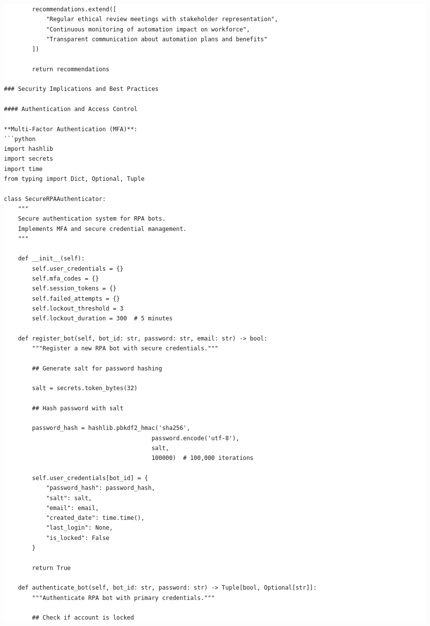 ```
        recommendations.extend([
            "Regular ethical review meetings with stakeholder representation",
            "Continuous monitoring of automation impact on workforce",
            "Transparent communication about automation plans and benefits"
        ])
        
        return recommendations

### Security Implications and Best Practices

#### Authentication and Access Control

**Multi-Factor Authentication (MFA)**:
```python
import hashlib
import secrets
import time
from typing import Dict, Optional, Tuple

class SecureRPAAuthenticator:
    """
    Secure authentication system for RPA bots.
    Implements MFA and secure credential management.
    """
    
    def __init__(self):
        self.user_credentials = {}
        self.mfa_codes = {}
        self.session_tokens = {}
        self.failed_attempts = {}
        self.lockout_threshold = 3
        self.lockout_duration = 300  # 5 minutes
    
    def register_bot(self, bot_id: str, password: str, email: str) -> bool:
        """Register a new RPA bot with secure credentials."""

        ## Generate salt for password hashing

        salt = secrets.token_bytes(32)
        
        ## Hash password with salt

        password_hash = hashlib.pbkdf2_hmac('sha256', 
                                          password.encode('utf-8'), 
                                          salt, 
                                          100000)  # 100,000 iterations
        
        self.user_credentials[bot_id] = {
            "password_hash": password_hash,
            "salt": salt,
            "email": email,
            "created_date": time.time(),
            "last_login": None,
            "is_locked": False
        }
        
        return True
    
    def authenticate_bot(self, bot_id: str, password: str) -> Tuple[bool, Optional[str]]:
        """Authenticate RPA bot with primary credentials."""
        
        ## Check if account is locked

```